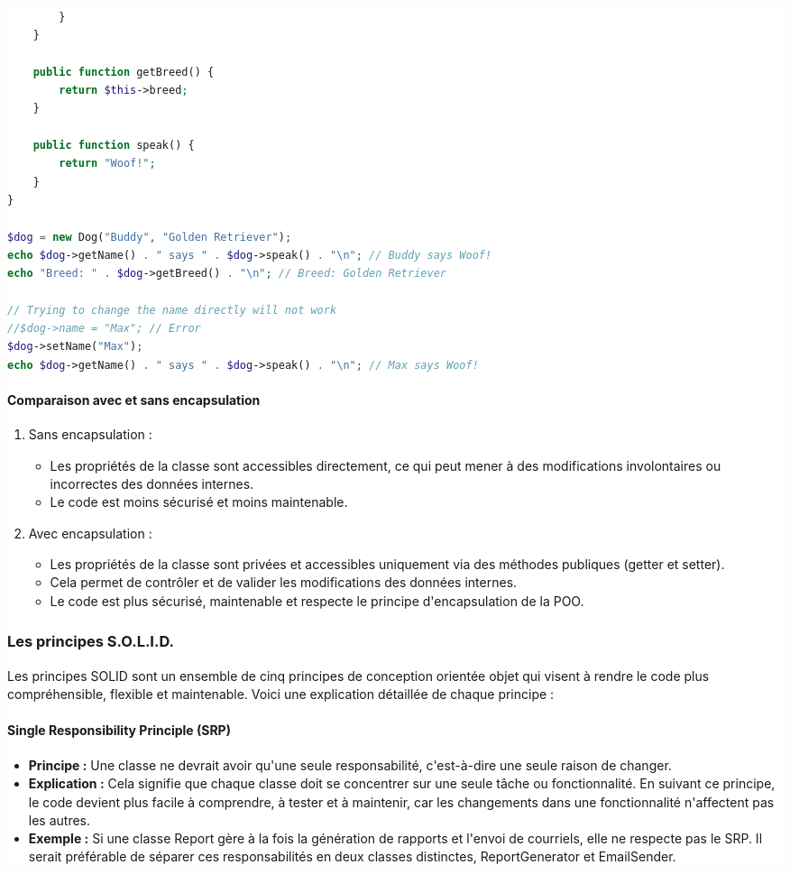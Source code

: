 ```php
        }
    }

    public function getBreed() {
        return $this->breed;
    }

    public function speak() {
        return "Woof!";
    }
}

$dog = new Dog("Buddy", "Golden Retriever");
echo $dog->getName() . " says " . $dog->speak() . "\n"; // Buddy says Woof!
echo "Breed: " . $dog->getBreed() . "\n"; // Breed: Golden Retriever

// Trying to change the name directly will not work
//$dog->name = "Max"; // Error
$dog->setName("Max");
echo $dog->getName() . " says " . $dog->speak() . "\n"; // Max says Woof!
```

#### Comparaison avec et sans encapsulation

1. Sans encapsulation :
    - Les propriétés de la classe sont accessibles directement, ce qui peut mener à des modifications involontaires ou
      incorrectes des données internes.
    - Le code est moins sécurisé et moins maintenable.

2. Avec encapsulation :
    - Les propriétés de la classe sont privées et accessibles uniquement via des méthodes publiques (getter et setter).
    - Cela permet de contrôler et de valider les modifications des données internes.
    - Le code est plus sécurisé, maintenable et respecte le principe d'encapsulation de la POO.

### Les principes S.O.L.I.D.

Les principes SOLID sont un ensemble de cinq principes de conception orientée objet qui visent à rendre le code plus
compréhensible, flexible et maintenable. Voici une explication détaillée de chaque principe :

#### Single Responsibility Principle (SRP)

- **Principe :** Une classe ne devrait avoir qu'une seule responsabilité, c'est-à-dire une seule raison de changer.
- **Explication :** Cela signifie que chaque classe doit se concentrer sur une seule tâche ou fonctionnalité. En suivant
  ce principe, le code devient plus facile à comprendre, à tester et à maintenir, car les changements dans une
  fonctionnalité n'affectent pas les autres.
- **Exemple :** Si une classe Report gère à la fois la génération de rapports et l'envoi de courriels, elle ne respecte
  pas le SRP. Il serait préférable de séparer ces responsabilités en deux classes distinctes, ReportGenerator et
  EmailSender.
